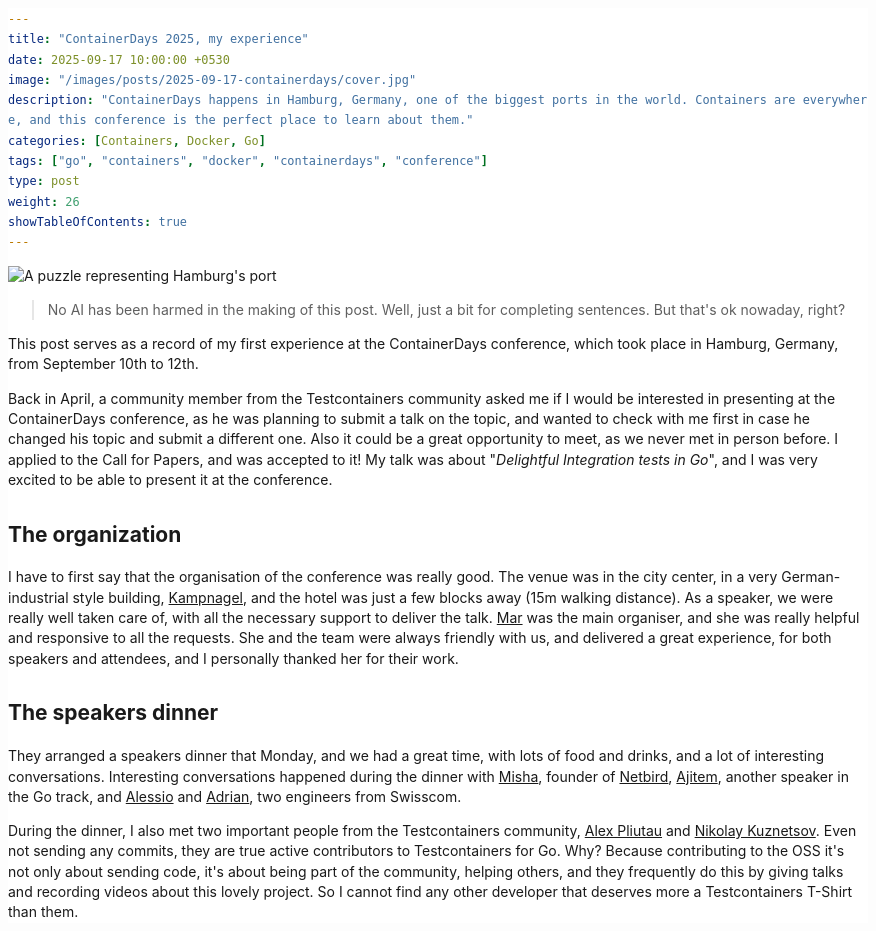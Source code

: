 ```yaml
---
title: "ContainerDays 2025, my experience"
date: 2025-09-17 10:00:00 +0530
image: "/images/posts/2025-09-17-containerdays/cover.jpg"
description: "ContainerDays happens in Hamburg, Germany, one of the biggest ports in the world. Containers are everywhere, and this conference is the perfect place to learn about them."
categories: [Containers, Docker, Go]
tags: ["go", "containers", "docker", "containerdays", "conference"]
type: post
weight: 26
showTableOfContents: true
---
```


![A puzzle representing Hamburg's port](/images/posts/2025-09-17-containerdays/cover.jpg)

> No AI has been harmed in the making of this post. Well, just a bit for completing sentences. But that's ok nowaday, right?

This post serves as a record of my first experience at the ContainerDays conference, which took place in Hamburg, Germany, from September 10th to 12th.

Back in April, a community member from the Testcontainers community asked me if I would be interested in presenting at the ContainerDays conference, as he was planning to submit a talk on the topic, and wanted to check with me first in case he changed his topic and submit a different one.  Also it could be a great opportunity to meet, as we never met in person before. I applied to the Call for Papers, and was accepted to it! My talk was about "_Delightful Integration tests in Go_", and I was very excited to be able to present it at the conference.

## The organization

I have to first say that the organisation of the conference was really good. The venue was in the city center, in a very German-industrial style building, [Kampnagel](https://maps.app.goo.gl/xY4CEn9cUf8znwH16), and the hotel was just a few blocks away (15m walking distance). As a speaker, we were really well taken care of, with all the necessary support to deliver the talk. [Mar](https://www.linkedin.com/in/mar-benaiges-escrigas/) was the main organiser, and she was really helpful and responsive to all the requests. She and the team were always friendly with us, and delivered a great experience, for both speakers and attendees, and I personally thanked her for their work.

## The speakers dinner

They arranged a speakers dinner that Monday, and we had a great time, with lots of food and drinks, and a lot of interesting conversations. Interesting conversations happened during the dinner with [Misha](https://www.linkedin.com/in/mikhailbragin/), founder of [Netbird](https://netbird.io/), [Ajitem](https://www.linkedin.com/in/ajitem/), another speaker in the Go track, and [Alessio](https://www.linkedin.com/in/alessio-diamanti-92t/) and [Adrian](https://www.linkedin.com/in/adrian-kurt/), two engineers from Swisscom.

During the dinner, I also met two important people from the Testcontainers community, [Alex Pliutau](https://www.linkedin.com/in/pliutau/) and [Nikolay Kuznetsov](https://www.linkedin.com/in/nkuznetsov/). Even not sending any commits, they are true active contributors to Testcontainers for Go. Why? Because contributing to the OSS it's not only about sending code, it's about being part of the community, helping others, and they frequently do this by giving talks and recording videos about this lovely project. So I cannot find any other developer that deserves more a Testcontainers T-Shirt than them.
